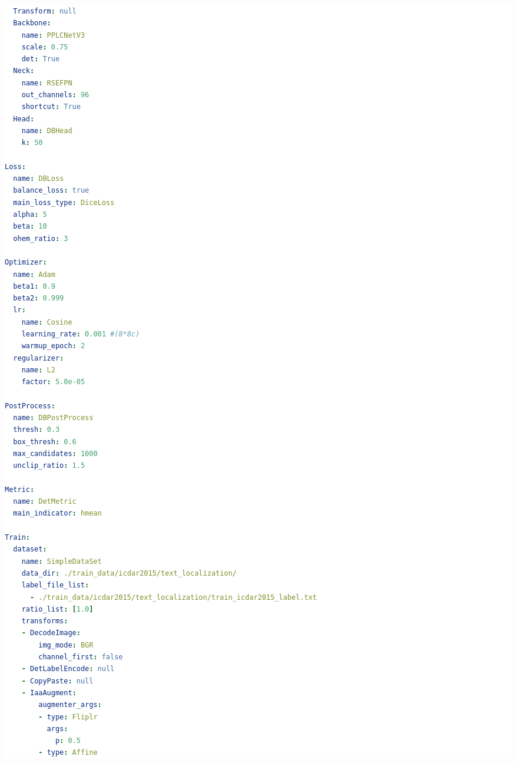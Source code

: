 ```yaml
  Transform: null
  Backbone:
    name: PPLCNetV3
    scale: 0.75
    det: True
  Neck:
    name: RSEFPN
    out_channels: 96
    shortcut: True
  Head:
    name: DBHead
    k: 50

Loss:
  name: DBLoss
  balance_loss: true
  main_loss_type: DiceLoss
  alpha: 5
  beta: 10
  ohem_ratio: 3

Optimizer:
  name: Adam
  beta1: 0.9
  beta2: 0.999
  lr:
    name: Cosine
    learning_rate: 0.001 #(8*8c)
    warmup_epoch: 2
  regularizer:
    name: L2
    factor: 5.0e-05

PostProcess:
  name: DBPostProcess
  thresh: 0.3
  box_thresh: 0.6
  max_candidates: 1000
  unclip_ratio: 1.5

Metric:
  name: DetMetric
  main_indicator: hmean

Train:
  dataset:
    name: SimpleDataSet
    data_dir: ./train_data/icdar2015/text_localization/
    label_file_list:
      - ./train_data/icdar2015/text_localization/train_icdar2015_label.txt
    ratio_list: [1.0]
    transforms:
    - DecodeImage:
        img_mode: BGR
        channel_first: false
    - DetLabelEncode: null
    - CopyPaste: null
    - IaaAugment:
        augmenter_args:
        - type: Fliplr
          args:
            p: 0.5
        - type: Affine
```